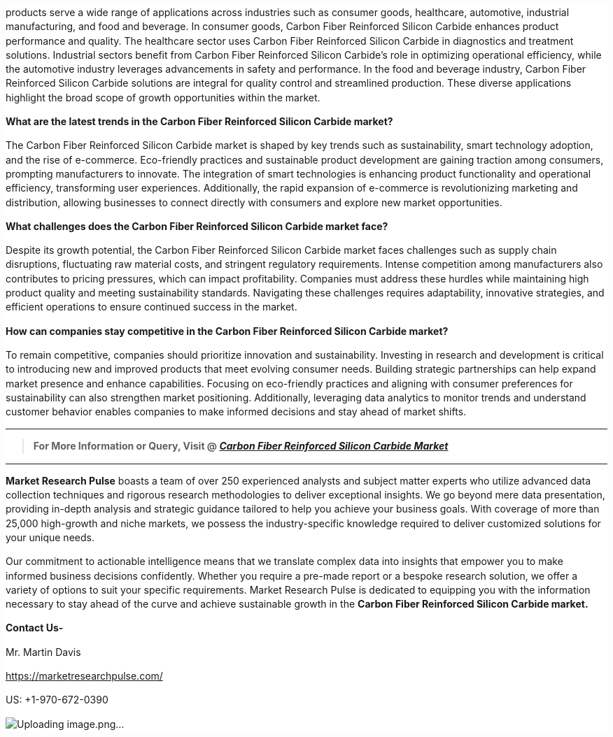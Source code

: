 products serve a wide range of applications across industries such as consumer goods, healthcare, automotive, industrial manufacturing, and food and beverage. In consumer goods, Carbon Fiber Reinforced Silicon Carbide enhances product performance and quality. The healthcare sector uses Carbon Fiber Reinforced Silicon Carbide in diagnostics and treatment solutions. Industrial sectors benefit from Carbon Fiber Reinforced Silicon Carbide&rsquo;s role in optimizing operational efficiency, while the automotive industry leverages advancements in safety and performance. In the food and beverage industry, Carbon Fiber Reinforced Silicon Carbide solutions are integral for quality control and streamlined production. These diverse applications highlight the broad scope of growth opportunities within the market.</p><p><strong>What are the latest trends in the Carbon Fiber Reinforced Silicon Carbide market?</strong></p><p>The Carbon Fiber Reinforced Silicon Carbide market is shaped by key trends such as sustainability, smart technology adoption, and the rise of e-commerce. Eco-friendly practices and sustainable product development are gaining traction among consumers, prompting manufacturers to innovate. The integration of smart technologies is enhancing product functionality and operational efficiency, transforming user experiences. Additionally, the rapid expansion of e-commerce is revolutionizing marketing and distribution, allowing businesses to connect directly with consumers and explore new market opportunities.</p><p><strong>What challenges does the Carbon Fiber Reinforced Silicon Carbide market face?</strong></p><p>Despite its growth potential, the Carbon Fiber Reinforced Silicon Carbide market faces challenges such as supply chain disruptions, fluctuating raw material costs, and stringent regulatory requirements. Intense competition among manufacturers also contributes to pricing pressures, which can impact profitability. Companies must address these hurdles while maintaining high product quality and meeting sustainability standards. Navigating these challenges requires adaptability, innovative strategies, and efficient operations to ensure continued success in the market.</p><p><strong>How can companies stay competitive in the Carbon Fiber Reinforced Silicon Carbide market?</strong></p><p>To remain competitive, companies should prioritize innovation and sustainability. Investing in research and development is critical to introducing new and improved products that meet evolving consumer needs. Building strategic partnerships can help expand market presence and enhance capabilities. Focusing on eco-friendly practices and aligning with consumer preferences for sustainability can also strengthen market positioning. Additionally, leveraging data analytics to monitor trends and understand customer behavior enables companies to make informed decisions and stay ahead of market shifts.</p><hr /><blockquote><p><strong>For More Information or Query, Visit @&nbsp;<em><a href="https://marketresearchpulse.com/report/96040/carbon-fiber-reinforced-silicon-carbide-market?utm_source=Linkedin&utm_medium=022">Carbon Fiber Reinforced Silicon Carbide Market</a></em></strong></p></blockquote><hr /><p><strong>Market Research Pulse</strong> boasts a team of over 250 experienced analysts and subject matter experts who utilize advanced data collection techniques and rigorous research methodologies to deliver exceptional insights. We go beyond mere data presentation, providing in-depth analysis and strategic guidance tailored to help you achieve your business goals. With coverage of more than 25,000 high-growth and niche markets, we possess the industry-specific knowledge required to deliver customized solutions for your unique needs.</p><p>Our commitment to actionable intelligence means that we translate complex data into insights that empower you to make informed business decisions confidently. Whether you require a pre-made report or a bespoke research solution, we offer a variety of options to suit your specific requirements. Market Research Pulse is dedicated to equipping you with the information necessary to stay ahead of the curve and achieve sustainable growth in the <strong>Carbon Fiber Reinforced Silicon Carbide market.</strong></p><p><strong>Contact Us-</strong></p><p>Mr. Martin Davis</p><p>https://marketresearchpulse.com/</p><p>US: +1-970-672-0390</p>
![Uploading image.png…]()
